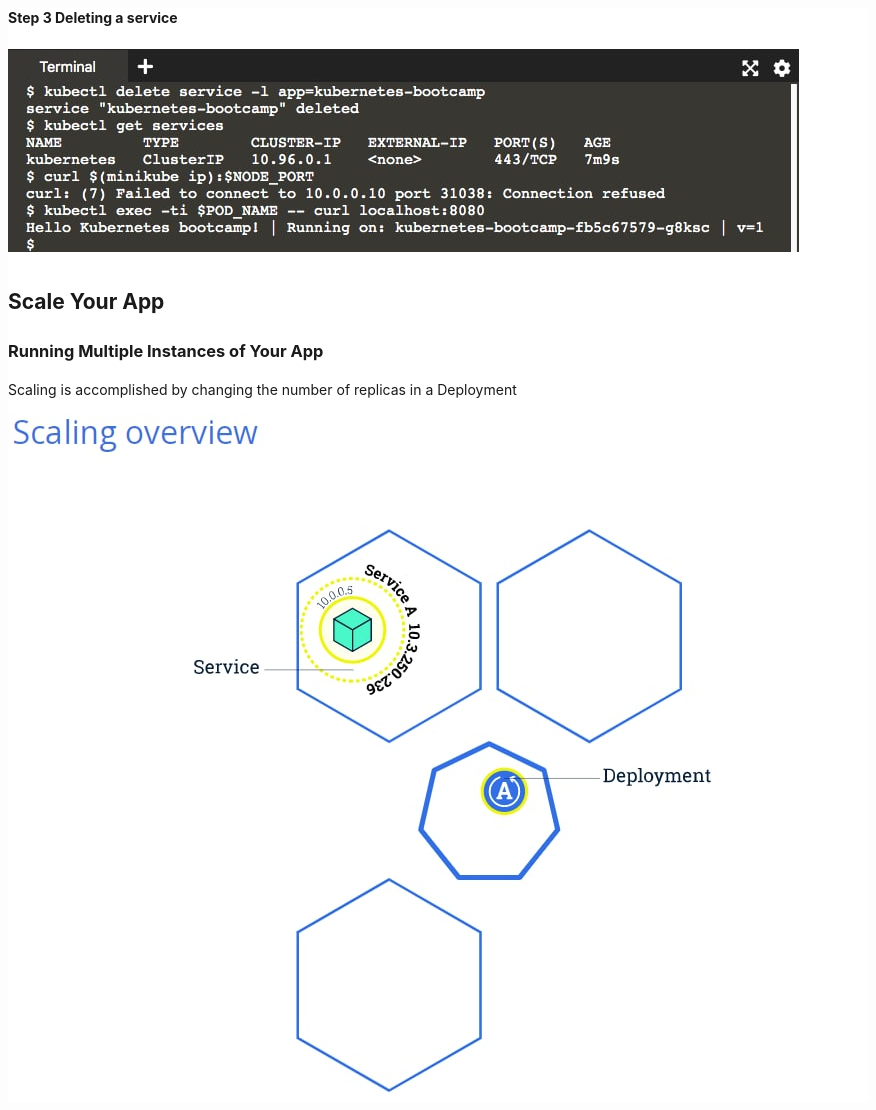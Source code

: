 #### Step 3 Deleting a service

<div><img src="gambar/ss28.jpg"></div>

## Scale Your App

### Running Multiple Instances of Your App

Scaling is accomplished by changing the number of replicas in a Deployment

<div><img src="gambar/ss29.jpg"></div>